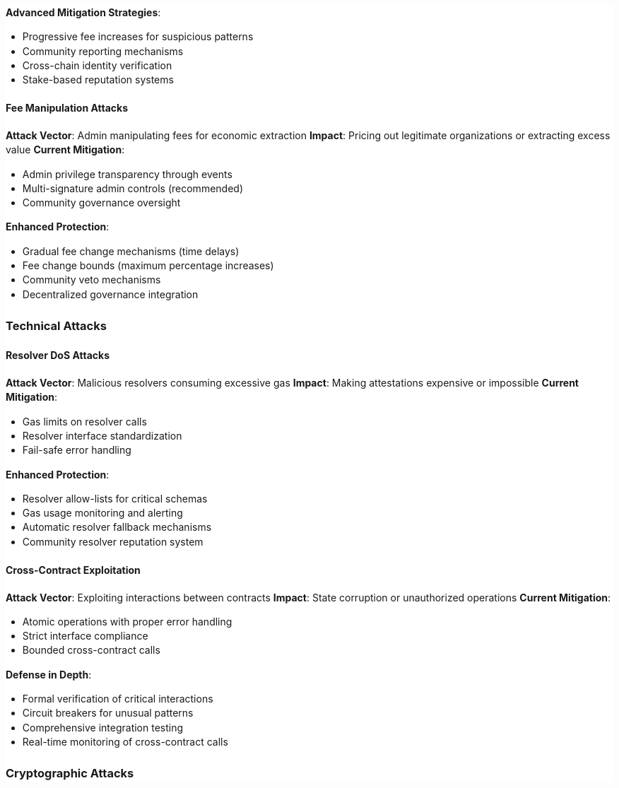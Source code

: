 **Advanced Mitigation Strategies**:
- Progressive fee increases for suspicious patterns
- Community reporting mechanisms  
- Cross-chain identity verification
- Stake-based reputation systems

#### Fee Manipulation Attacks

**Attack Vector**: Admin manipulating fees for economic extraction
**Impact**: Pricing out legitimate organizations or extracting excess value
**Current Mitigation**:
- Admin privilege transparency through events
- Multi-signature admin controls (recommended)
- Community governance oversight

**Enhanced Protection**:
- Gradual fee change mechanisms (time delays)
- Fee change bounds (maximum percentage increases)
- Community veto mechanisms
- Decentralized governance integration

### Technical Attacks

#### Resolver DoS Attacks

**Attack Vector**: Malicious resolvers consuming excessive gas
**Impact**: Making attestations expensive or impossible
**Current Mitigation**:
- Gas limits on resolver calls
- Resolver interface standardization
- Fail-safe error handling

**Enhanced Protection**:
- Resolver allow-lists for critical schemas
- Gas usage monitoring and alerting
- Automatic resolver fallback mechanisms
- Community resolver reputation system

#### Cross-Contract Exploitation

**Attack Vector**: Exploiting interactions between contracts
**Impact**: State corruption or unauthorized operations
**Current Mitigation**:
- Atomic operations with proper error handling
- Strict interface compliance
- Bounded cross-contract calls

**Defense in Depth**:
- Formal verification of critical interactions
- Circuit breakers for unusual patterns
- Comprehensive integration testing
- Real-time monitoring of cross-contract calls

### Cryptographic Attacks

